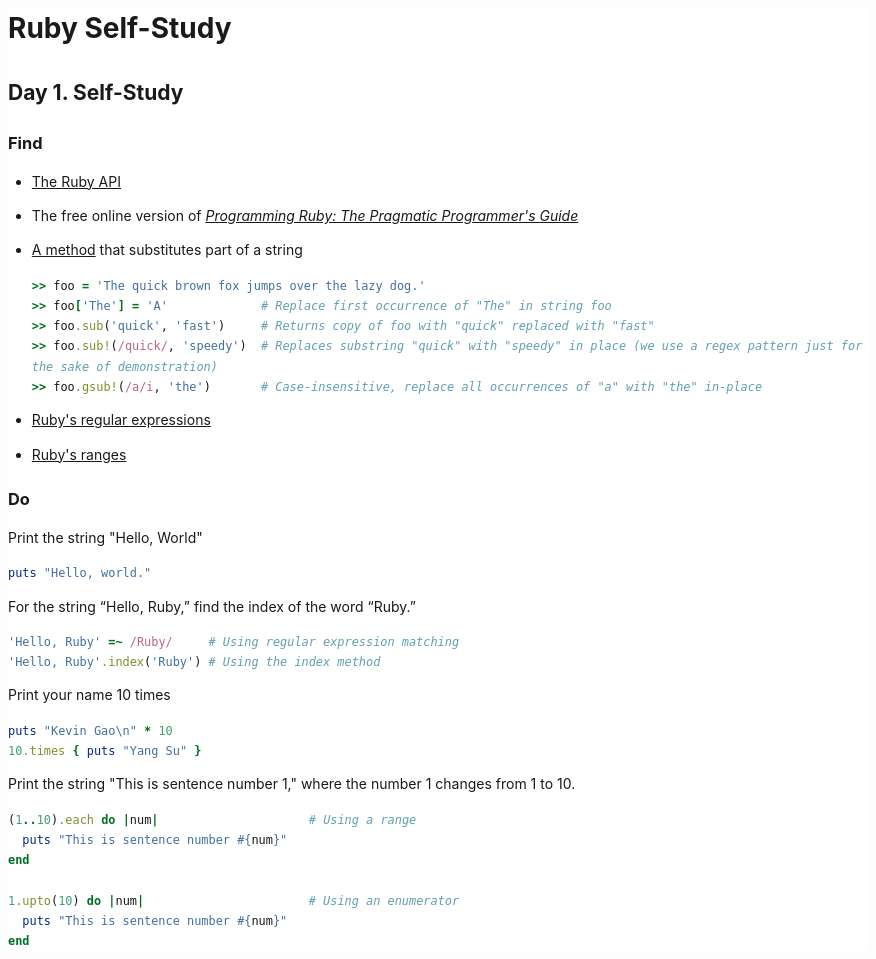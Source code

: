 # Ruby Self-Study

## Day 1. Self-Study

### Find

  * [The Ruby API][Ruby API]
  * The free online version of [_Programming Ruby: The Pragmatic Programmer's Guide_][Programming Ruby]
  * [A method][gsub] that substitutes part of a string

      ```ruby
      >> foo = 'The quick brown fox jumps over the lazy dog.'
      >> foo['The'] = 'A'             # Replace first occurrence of "The" in string foo
      >> foo.sub('quick', 'fast')     # Returns copy of foo with "quick" replaced with "fast"
      >> foo.sub!(/quick/, 'speedy')  # Replaces substring "quick" with "speedy" in place (we use a regex pattern just for the sake of demonstration)
      >> foo.gsub!(/a/i, 'the')       # Case-insensitive, replace all occurrences of "a" with "the" in-place
      ```

  * [Ruby's regular expressions][Regex]
  * [Ruby's ranges][Range]

### Do

Print the string "Hello, World"
```ruby
puts "Hello, world."
```

For the string “Hello, Ruby,” find the index of the word “Ruby.”
```ruby
'Hello, Ruby' =~ /Ruby/     # Using regular expression matching
'Hello, Ruby'.index('Ruby') # Using the index method
```

Print your name 10 times
```ruby
puts "Kevin Gao\n" * 10
10.times { puts "Yang Su" }
```

Print the string "This is sentence number 1," where the number 1 changes from 1 to 10.
```ruby
(1..10).each do |num|                     # Using a range
  puts "This is sentence number #{num}"
end

1.upto(10) do |num|                       # Using an enumerator
  puts "This is sentence number #{num}"
end
```


[Programming Ruby]: http://www.ruby-doc.org/docs/ProgrammingRuby/
[Range]: http://www.ruby-doc.org/core-1.9.3/Range.html
[Regex]: http://www.ruby-doc.org/core-1.9.3/Regexp.html
[Ruby API]: http://www.ruby-doc.org
[gsub]: http://www.ruby-doc.org/core-1.9.3/String.html#gsub-method